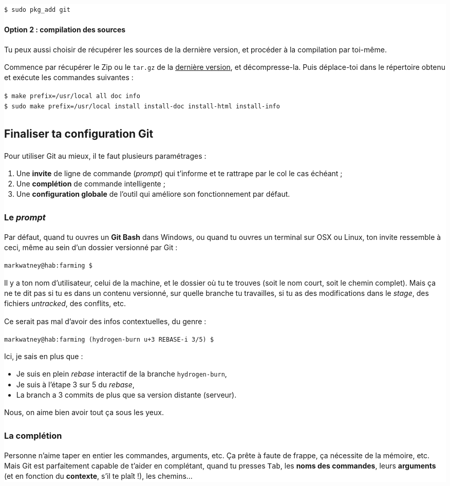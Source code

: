 ```
$ sudo pkg_add git
```

#### Option 2 : compilation des sources

Tu peux aussi choisir de récupérer les sources de la dernière version, et procéder à la compilation par toi-même.

Commence par récupérer le Zip ou le `tar.gz` de la [dernière version](https://github.com/git/git/releases), et décompresse-la.  Puis déplace-toi dans le répertoire obtenu et exécute les commandes suivantes :

```
$ make prefix=/usr/local all doc info
$ sudo make prefix=/usr/local install install-doc install-html install-info
```

## Finaliser ta configuration Git

Pour utiliser Git au mieux, il te faut plusieurs paramétrages :

1. Une **invite** de ligne de commande (*prompt*) qui t’informe et te rattrape par le col le cas échéant ;
2. Une **complétion** de commande intelligente ;
3. Une **configuration globale** de l’outil qui améliore son fonctionnement par défaut.

### Le *prompt*

Par défaut, quand tu ouvres un **Git Bash** dans Windows, ou quand tu ouvres un terminal sur OSX ou Linux, ton invite ressemble à ceci, même au sein d’un dossier versionné par Git :

```
markwatney@hab:farming $
```

Il y a ton nom d’utilisateur, celui de la machine, et le dossier où tu te trouves (soit le nom court, soit le chemin complet).  Mais ça ne te dit pas si tu es dans un contenu versionné, sur quelle branche tu travailles, si tu as des modifications dans le *stage*, des fichiers *untracked*, des conflits, etc.

Ce serait pas mal d’avoir des infos contextuelles, du genre :

```
markwatney@hab:farming (hydrogen-burn u+3 REBASE-i 3/5) $
```

Ici, je sais en plus que :

* Je suis en plein *rebase* interactif de la branche `hydrogen-burn`,
* Je suis à l’étape 3 sur 5 du *rebase*,
* La branch a 3 commits de plus que sa version distante (serveur).

Nous, on aime bien avoir tout ça sous les yeux.

### La complétion

Personne n’aime taper en entier les commandes, arguments, etc.  Ça prête à faute de frappe, ça nécessite de la mémoire, etc.  Mais Git est parfaitement capable de t’aider en complétant, quand tu presses <kbd>Tab</kbd>, les **noms des commandes**, leurs **arguments** (et en fonction du **contexte**, s’il te plaît !), les chemins…
